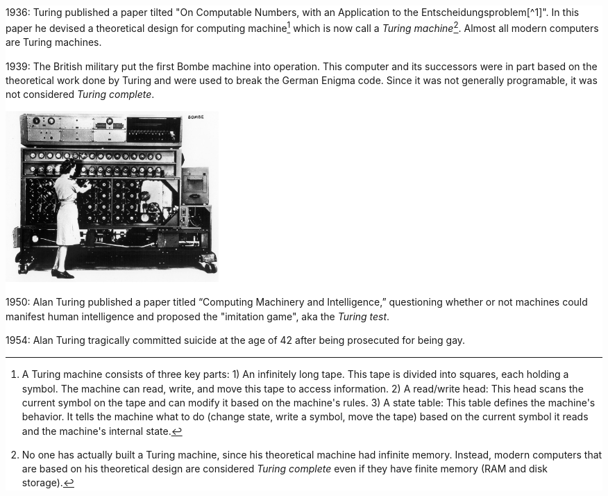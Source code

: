 1936: Turing published a paper tilted "On Computable Numbers, with an Application to the Entscheidungsproblem[^1]". In this paper he devised a theoretical design for computing machine[^2] which is now call a *Turing machine*[^3]. Almost all modern computers are Turing machines. 

1939: The British military put the first Bombe machine into operation. This computer and its successors were in part based on the theoretical work done by Turing and were used to break the German Enigma code. Since it was not generally programable, it was not considered *Turing complete*.

<img src="Images/1280px-bombe-1yictsw.jpg" alt="1280px-bombe-1yictsw" style="zoom:30%;" />





1950: Alan Turing published a paper titled “Computing Machinery and Intelligence,” questioning whether or not machines could manifest human intelligence and proposed the "imitation game", aka the *Turing test*.

1954: Alan Turing tragically committed suicide at the age of 42 after being prosecuted for being gay.


[^2]: A Turing machine consists of three key parts: 1) An infinitely long tape. This tape is divided into squares, each holding a symbol. The machine can read, write, and move this tape to access information. 2) A read/write head: This head scans the current symbol on the tape and can modify it based on the machine's rules. 3) A state table: This table defines the machine's behavior. It tells the machine what to do (change state, write a symbol, move the tape) based on the current symbol it reads and the machine's internal state.
[^3]: No one has actually built a Turing machine, since  his theoretical machine had infinite memory. Instead, modern computers that are based on his theoretical design are considered *Turing complete* even if they have finite memory (RAM and disk storage).
[^4]: The Colossus Mark 1 - operational by early 1944 was a British codebreaking machine which may have been the first Turing complete machine, but its design details were kept secret.